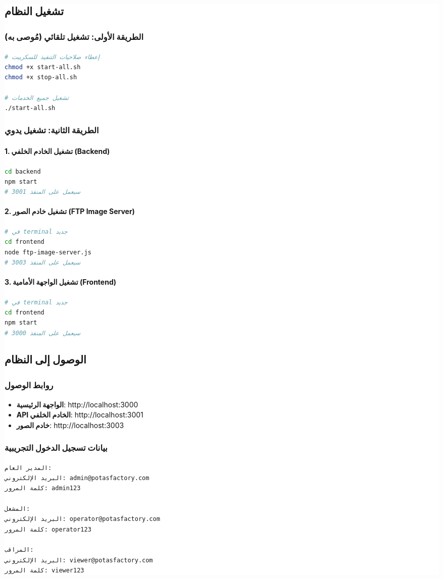 ## تشغيل النظام

### الطريقة الأولى: تشغيل تلقائي (مُوصى به)
```bash
# إعطاء صلاحيات التنفيذ للسكريبت
chmod +x start-all.sh
chmod +x stop-all.sh

# تشغيل جميع الخدمات
./start-all.sh
```

### الطريقة الثانية: تشغيل يدوي

#### 1. تشغيل الخادم الخلفي (Backend)
```bash
cd backend
npm start
# سيعمل على المنفذ 3001
```

#### 2. تشغيل خادم الصور (FTP Image Server)
```bash
# في terminal جديد
cd frontend
node ftp-image-server.js
# سيعمل على المنفذ 3003
```

#### 3. تشغيل الواجهة الأمامية (Frontend)
```bash
# في terminal جديد
cd frontend
npm start
# سيعمل على المنفذ 3000
```

## الوصول إلى النظام

### روابط الوصول
- **الواجهة الرئيسية**: http://localhost:3000
- **API الخادم الخلفي**: http://localhost:3001
- **خادم الصور**: http://localhost:3003

### بيانات تسجيل الدخول التجريبية
```
المدير العام:
البريد الإلكتروني: admin@potasfactory.com
كلمة المرور: admin123

المشغل:
البريد الإلكتروني: operator@potasfactory.com
كلمة المرور: operator123

المراقب:
البريد الإلكتروني: viewer@potasfactory.com
كلمة المرور: viewer123
```
